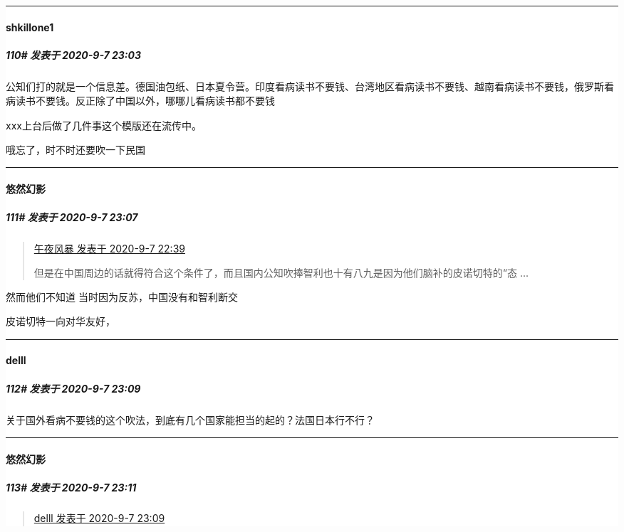 


-----

####  shkillone1  
##### 110#       发表于 2020-9-7 23:03




公知们打的就是一个信息差。德国油包纸、日本夏令营。印度看病读书不要钱、台湾地区看病读书不要钱、越南看病读书不要钱，俄罗斯看病读书不要钱。反正除了中国以外，哪哪儿看病读书都不要钱

xxx上台后做了几件事这个模版还在流传中。

哦忘了，时不时还要吹一下民国







-----

####  悠然幻影  
##### 111#       发表于 2020-9-7 23:07



<blockquote><a href="httphttps://bbs.saraba1st.com/2b/forum.php?mod=redirect&amp;goto=findpost&amp;pid=48669695&amp;ptid=1958639" target="_blank">午夜风暴 发表于 2020-9-7 22:39</a>

但是在中国周边的话就得符合这个条件了，而且国内公知吹捧智利也十有八九是因为他们脑补的皮诺切特的“态 ...</blockquote>
然而他们不知道 当时因为反苏，中国没有和智利断交


皮诺切特一向对华友好，







-----

####  delll  
##### 112#       发表于 2020-9-7 23:09




关于国外看病不要钱的这个吹法，到底有几个国家能担当的起的？法国日本行不行？







-----

####  悠然幻影  
##### 113#       发表于 2020-9-7 23:11



<blockquote><a href="httphttps://bbs.saraba1st.com/2b/forum.php?mod=redirect&amp;goto=findpost&amp;pid=48670001&amp;ptid=1958639" target="_blank">delll 发表于 2020-9-7 23:09</a>
